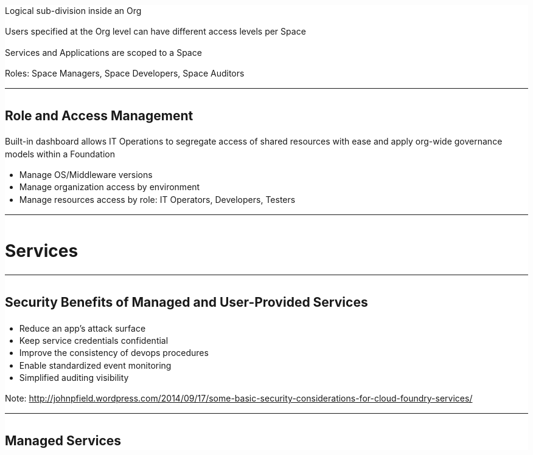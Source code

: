 Logical sub-division inside an Org

Users specified at the Org level can have different access levels per Space

Services and Applications are scoped to a  Space

Roles: Space Managers, Space Developers, Space Auditors

---

## <i class="fa fa-tachometer"></i> Role and Access Management

Built-in dashboard allows IT Operations to segregate access of shared resources with ease and apply org-wide governance models within a Foundation

- Manage OS/Middleware versions
- Manage organization access by environment
- Manage resources access by role: IT Operators, Developers, Testers

---



# Services

---

## Security Benefits of Managed and User-Provided Services

* Reduce an app’s attack surface
* Keep service credentials confidential
* Improve the consistency of devops procedures
* Enable standardized event monitoring
* Simplified auditing visibility

Note: http://johnpfield.wordpress.com/2014/09/17/some-basic-security-considerations-for-cloud-foundry-services/

---

## Managed Services
